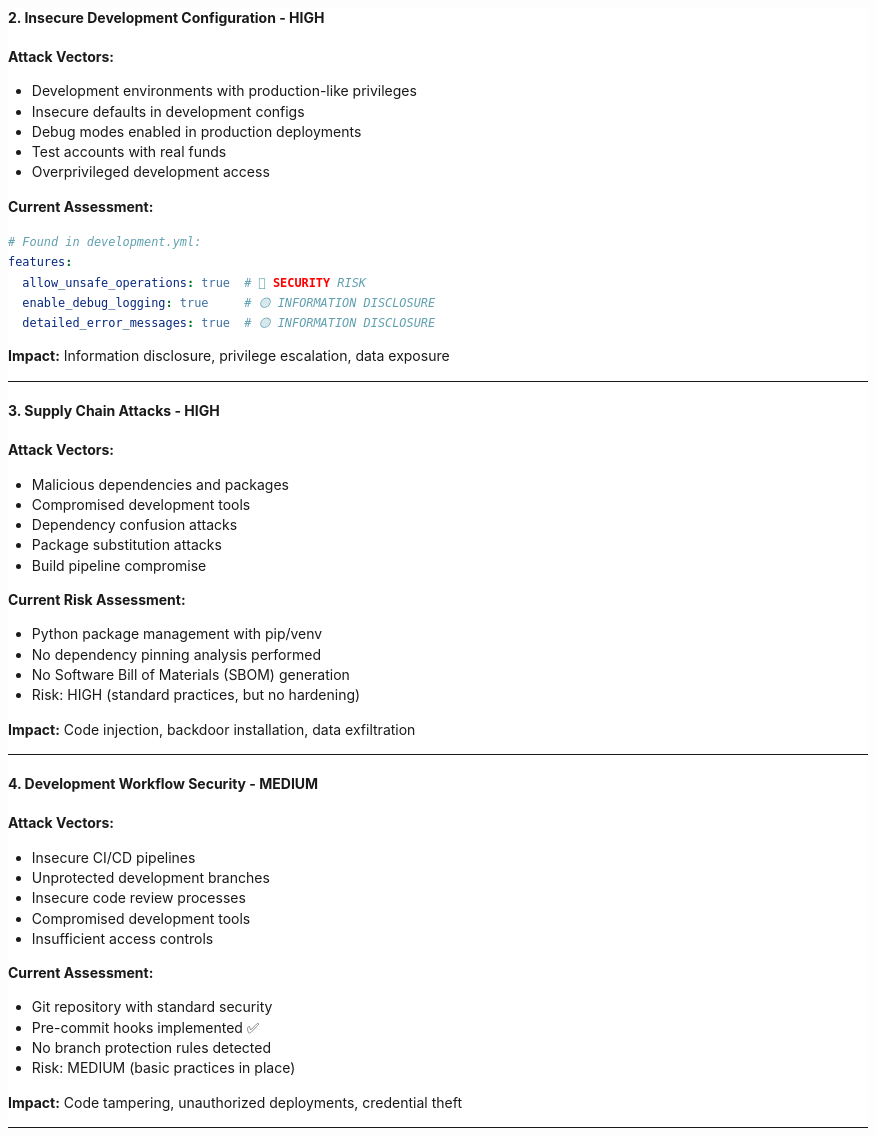 
#### 2. **Insecure Development Configuration** - HIGH
**Attack Vectors:**
- Development environments with production-like privileges
- Insecure defaults in development configs
- Debug modes enabled in production deployments
- Test accounts with real funds
- Overprivileged development access

**Current Assessment:**
```yaml
# Found in development.yml:
features:
  allow_unsafe_operations: true  # 🔴 SECURITY RISK
  enable_debug_logging: true     # 🟡 INFORMATION DISCLOSURE
  detailed_error_messages: true  # 🟡 INFORMATION DISCLOSURE
```

**Impact:** Information disclosure, privilege escalation, data exposure

---

#### 3. **Supply Chain Attacks** - HIGH  
**Attack Vectors:**
- Malicious dependencies and packages
- Compromised development tools
- Dependency confusion attacks
- Package substitution attacks
- Build pipeline compromise

**Current Risk Assessment:**
- Python package management with pip/venv
- No dependency pinning analysis performed
- No Software Bill of Materials (SBOM) generation
- Risk: HIGH (standard practices, but no hardening)

**Impact:** Code injection, backdoor installation, data exfiltration

---

#### 4. **Development Workflow Security** - MEDIUM
**Attack Vectors:**
- Insecure CI/CD pipelines
- Unprotected development branches
- Insecure code review processes
- Compromised development tools
- Insufficient access controls

**Current Assessment:**
- Git repository with standard security
- Pre-commit hooks implemented ✅
- No branch protection rules detected
- Risk: MEDIUM (basic practices in place)

**Impact:** Code tampering, unauthorized deployments, credential theft

---